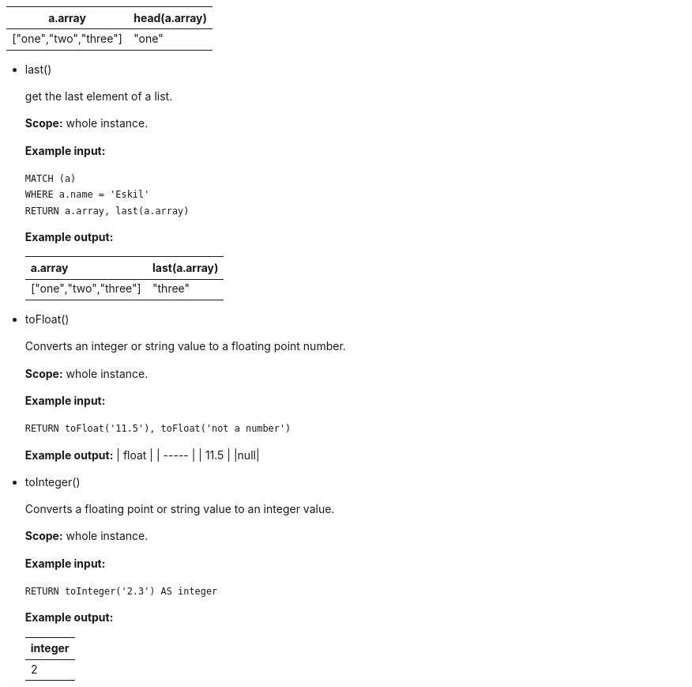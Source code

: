   | a.array               | head(a.array) |
  | --------------------- | ------------- |
  | ["one","two","three"] | "one"         |

- last()

  get the last element of a list.

  **Scope:** whole instance.

  **Example input:**

  ```
  MATCH (a)
  WHERE a.name = 'Eskil'
  RETURN a.array, last(a.array)
  ```

  **Example output:**

  | a.array               | last(a.array) |
  | --------------------- | ------------- |
  | ["one","two","three"] | "three"       |

- toFloat()

  Converts an integer or string value to a floating point number.

  **Scope:** whole instance.

  **Example input:**

  ```
  RETURN toFloat('11.5'), toFloat('not a number')
  ```

  **Example output:**
  | float |
  | ----- |
  | 11.5 |
  |null|

- toInteger()

  Converts a floating point or string value to an integer value.

  **Scope:** whole instance.

  **Example input:**

  ```
  RETURN toInteger('2.3') AS integer
  ```

  **Example output:**

  | integer |
  | ------- |
  | 2       |
